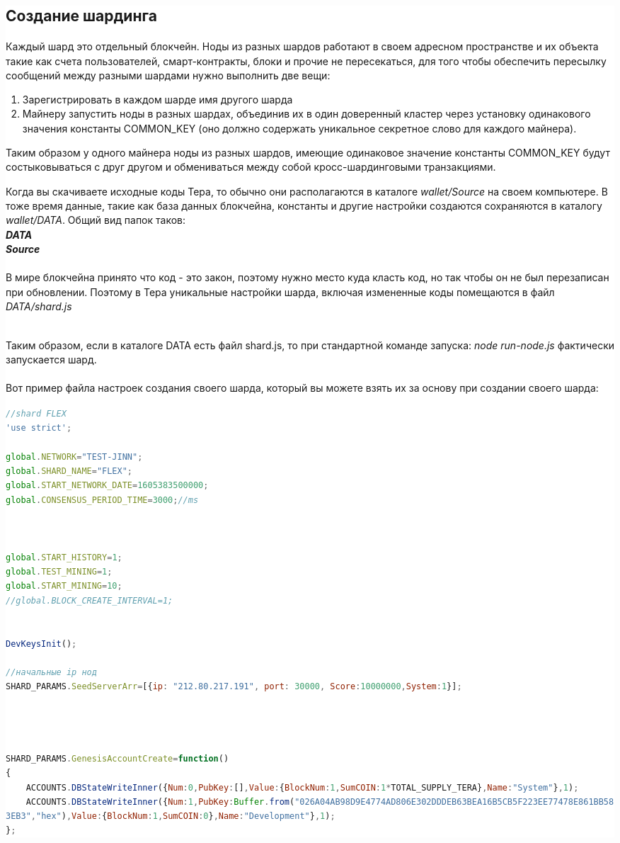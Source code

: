 
## Создание шардинга

Каждый шард это отдельный блокчейн. Ноды из разных шардов работают в своем адресном пространстве и их объекта такие как счета пользователей, смарт-контракты, блоки и прочие не пересекаться, для того чтобы обеспечить пересылку сообщений между разными шардами нужно выполнить две вещи:



1. Зарегистрировать в каждом шарде имя другого шарда
2. Майнеру запустить ноды в разных шардах, объединив их в один доверенный кластер через установку одинакового значения константы COMMON_KEY (оно должно содержать уникальное секретное слово для каждого майнера).

Таким образом у одного майнера ноды из разных шардов, имеющие одинаковое значение константы COMMON_KEY  будут состыковываться с друг другом и обмениваться между собой кросс-шардинговыми транзакциями.

Когда вы скачиваете исходные коды Тера, то обычно они располагаются в каталоге _wallet/Source_ на своем компьютере. В тоже время данные, такие как база данных блокчейна, константы и другие настройки создаются сохраняются в каталогу _wallet/DATA_. Общий вид папок таков: \
**_DATA_** \
**_Source_** \
 \
В мире блокчейна принято что код - это закон, поэтому нужно место куда класть код, но так чтобы он не был перезаписан при обновлении. Поэтому в Тера уникальные настройки шарда, включая измененные коды помещаются в файл _DATA/shard.js_

 \
Таким образом, если в каталоге DATA есть файл shard.js, то при стандартной команде запуска: _node run-node.js_ фактически запускается шард. \
 \
Вот пример файла настроек создания своего шарда, который вы можете взять их за основу при создании своего шарда:


```js
//shard FLEX
'use strict';

global.NETWORK="TEST-JINN";
global.SHARD_NAME="FLEX";
global.START_NETWORK_DATE=1605383500000;
global.CONSENSUS_PERIOD_TIME=3000;//ms



global.START_HISTORY=1;
global.TEST_MINING=1;
global.START_MINING=10;
//global.BLOCK_CREATE_INTERVAL=1;


DevKeysInit();

//начальные ip нод
SHARD_PARAMS.SeedServerArr=[{ip: "212.80.217.191", port: 30000, Score:10000000,System:1}];




SHARD_PARAMS.GenesisAccountCreate=function()
{
    ACCOUNTS.DBStateWriteInner({Num:0,PubKey:[],Value:{BlockNum:1,SumCOIN:1*TOTAL_SUPPLY_TERA},Name:"System"},1);
    ACCOUNTS.DBStateWriteInner({Num:1,PubKey:Buffer.from("026A04AB98D9E4774AD806E302DDDEB63BEA16B5CB5F223EE77478E861BB583EB3","hex"),Value:{BlockNum:1,SumCOIN:0},Name:"Development"},1);
};
```